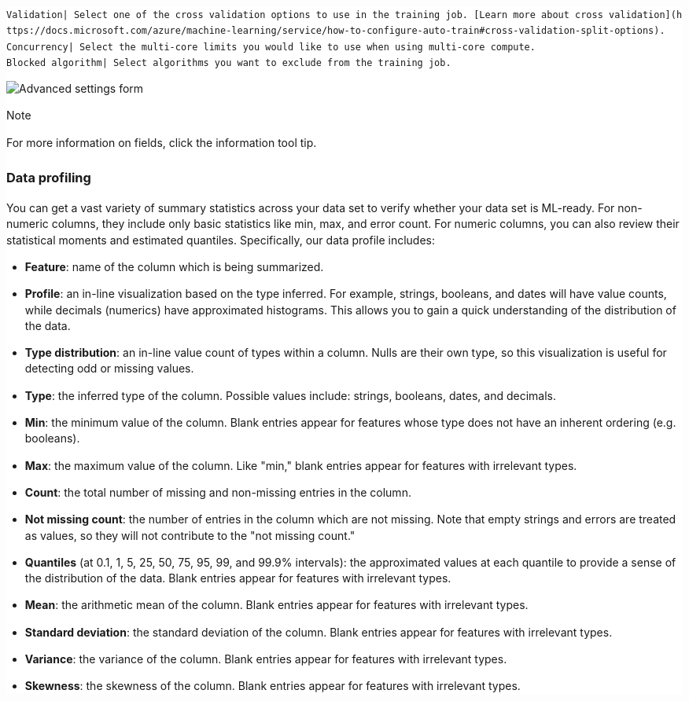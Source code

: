     Validation| Select one of the cross validation options to use in the training job. [Learn more about cross validation](https://docs.microsoft.com/azure/machine-learning/service/how-to-configure-auto-train#cross-validation-split-options).
    Concurrency| Select the multi-core limits you would like to use when using multi-core compute.
    Blocked algorithm| Select algorithms you want to exclude from the training job.

   ![Advanced settings form](media/how-to-create-portal-experiments/advanced-settings.png)

> [!NOTE]
> For more information on fields, click the information tool tip.

<a name="profile"></a>

### Data profiling

You can get a vast variety of summary statistics across your data set to verify whether your data set is ML-ready. For non-numeric columns, they include only basic statistics like min, max, and error count. For numeric columns, you can also review their statistical moments and estimated quantiles. Specifically, our data profile includes:

* **Feature**: name of the column which is being summarized.

* **Profile**: an in-line visualization based on the type inferred. For example, strings, booleans, and dates will have value counts, while decimals (numerics) have approximated histograms. This allows you to gain a quick understanding of the distribution of the data.

* **Type distribution**: an in-line value count of types within a column. Nulls are their own type, so this visualization is useful for detecting odd or missing values.

* **Type**: the inferred type of the column. Possible values include: strings, booleans, dates, and decimals.

* **Min**: the minimum value of the column. Blank entries appear for features whose type does not have an inherent ordering (e.g. booleans).

* **Max**: the maximum value of the column. Like "min," blank entries appear for features with irrelevant types.

* **Count**: the total number of missing and non-missing entries in the column.

* **Not missing count**: the number of entries in the column which are not missing. Note that empty strings and errors are treated as values, so they will not contribute to the "not missing count."

* **Quantiles** (at 0.1, 1, 5, 25, 50, 75, 95, 99, and 99.9% intervals): the approximated values at each quantile to provide a sense of the distribution of the data. Blank entries appear for features with irrelevant types.

* **Mean**: the arithmetic mean of the column. Blank entries appear for features with irrelevant types.

* **Standard deviation**: the standard deviation of the column. Blank entries appear for features with irrelevant types.

* **Variance**: the variance of the column. Blank entries appear for features with irrelevant types.

* **Skewness**: the skewness of the column. Blank entries appear for features with irrelevant types.
